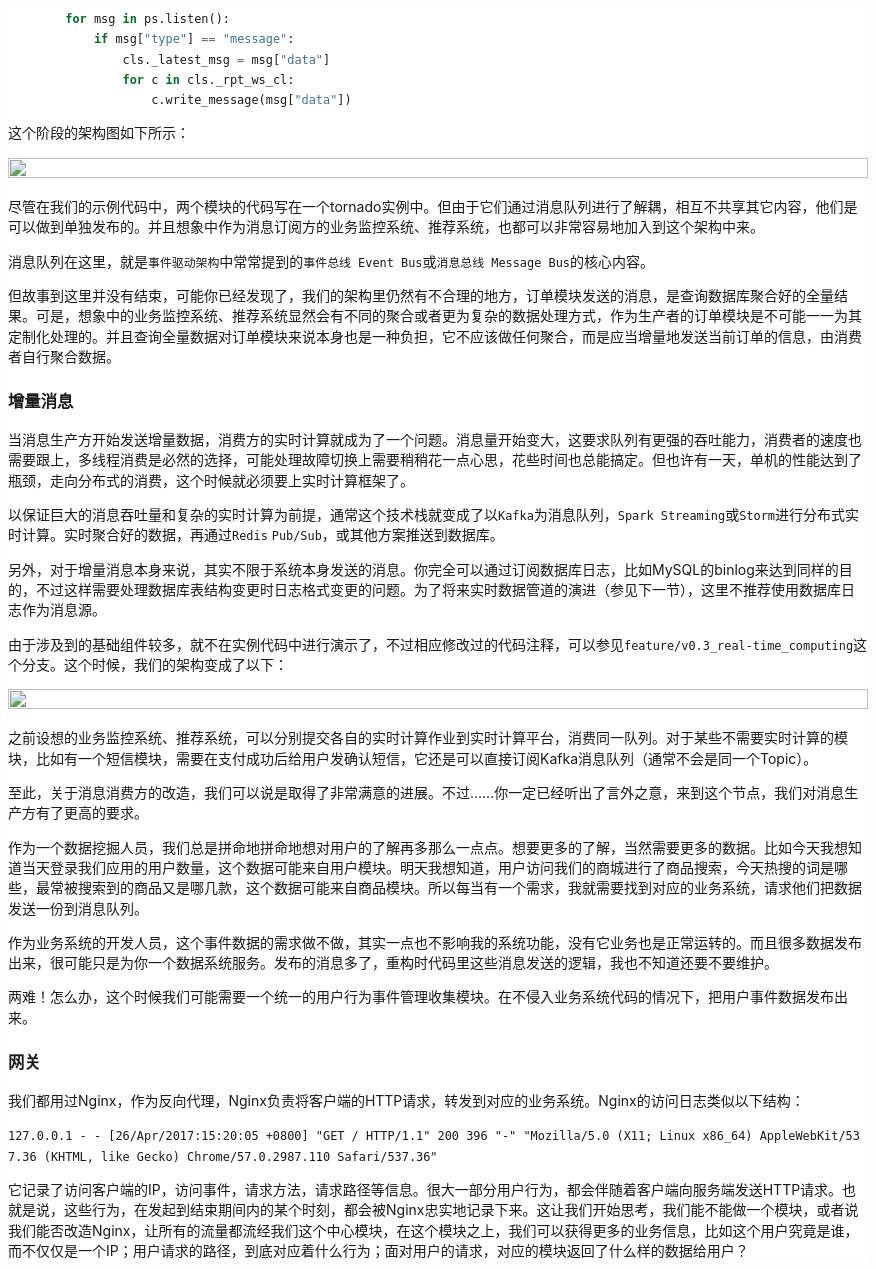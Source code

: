 ```python                
        for msg in ps.listen():
            if msg["type"] == "message":
                cls._latest_msg = msg["data"]
                for c in cls._rpt_ws_cl:
                    c.write_message(msg["data"])
```

这个阶段的架构图如下所示：

<img src="https://raw.githubusercontent.com/reata/real-time-dashboard-example/feature/v0.2_pubsub/architecture.png" width="100%" height="100%">

尽管在我们的示例代码中，两个模块的代码写在一个tornado实例中。但由于它们通过消息队列进行了解耦，相互不共享其它内容，他们是可以做到单独发布的。并且想象中作为消息订阅方的业务监控系统、推荐系统，也都可以非常容易地加入到这个架构中来。

消息队列在这里，就是`事件驱动架构`中常常提到的`事件总线 Event Bus`或`消息总线 Message Bus`的核心内容。

但故事到这里并没有结束，可能你已经发现了，我们的架构里仍然有不合理的地方，订单模块发送的消息，是查询数据库聚合好的全量结果。可是，想象中的业务监控系统、推荐系统显然会有不同的聚合或者更为复杂的数据处理方式，作为生产者的订单模块是不可能一一为其定制化处理的。并且查询全量数据对订单模块来说本身也是一种负担，它不应该做任何聚合，而是应当增量地发送当前订单的信息，由消费者自行聚合数据。

### 增量消息

当消息生产方开始发送增量数据，消费方的实时计算就成为了一个问题。消息量开始变大，这要求队列有更强的吞吐能力，消费者的速度也需要跟上，多线程消费是必然的选择，可能处理故障切换上需要稍稍花一点心思，花些时间也总能搞定。但也许有一天，单机的性能达到了瓶颈，走向分布式的消费，这个时候就必须要上实时计算框架了。

以保证巨大的消息吞吐量和复杂的实时计算为前提，通常这个技术栈就变成了以`Kafka`为消息队列，`Spark Streaming`或`Storm`进行分布式实时计算。实时聚合好的数据，再通过`Redis` `Pub/Sub`，或其他方案推送到数据库。

另外，对于增量消息本身来说，其实不限于系统本身发送的消息。你完全可以通过订阅数据库日志，比如MySQL的binlog来达到同样的目的，不过这样需要处理数据库表结构变更时日志格式变更的问题。为了将来实时数据管道的演进（参见下一节），这里不推荐使用数据库日志作为消息源。

由于涉及到的基础组件较多，就不在实例代码中进行演示了，不过相应修改过的代码注释，可以参见`feature/v0.3_real-time_computing`这个分支。这个时候，我们的架构变成了以下：

<img src="https://raw.githubusercontent.com/reata/real-time-dashboard-example/feature/v0.3_real-time_computing/architecture.png" width="100%" height="100%">

之前设想的业务监控系统、推荐系统，可以分别提交各自的实时计算作业到实时计算平台，消费同一队列。对于某些不需要实时计算的模块，比如有一个短信模块，需要在支付成功后给用户发确认短信，它还是可以直接订阅Kafka消息队列（通常不会是同一个Topic）。

至此，关于消息消费方的改造，我们可以说是取得了非常满意的进展。不过……你一定已经听出了言外之意，来到这个节点，我们对消息生产方有了更高的要求。

作为一个数据挖掘人员，我们总是拼命地拼命地想对用户的了解再多那么一点点。想要更多的了解，当然需要更多的数据。比如今天我想知道当天登录我们应用的用户数量，这个数据可能来自用户模块。明天我想知道，用户访问我们的商城进行了商品搜索，今天热搜的词是哪些，最常被搜索到的商品又是哪几款，这个数据可能来自商品模块。所以每当有一个需求，我就需要找到对应的业务系统，请求他们把数据发送一份到消息队列。

作为业务系统的开发人员，这个事件数据的需求做不做，其实一点也不影响我的系统功能，没有它业务也是正常运转的。而且很多数据发布出来，很可能只是为你一个数据系统服务。发布的消息多了，重构时代码里这些消息发送的逻辑，我也不知道还要不要维护。

两难！怎么办，这个时候我们可能需要一个统一的用户行为事件管理收集模块。在不侵入业务系统代码的情况下，把用户事件数据发布出来。

### 网关

我们都用过Nginx，作为反向代理，Nginx负责将客户端的HTTP请求，转发到对应的业务系统。Nginx的访问日志类似以下结构：

```
127.0.0.1 - - [26/Apr/2017:15:20:05 +0800] "GET / HTTP/1.1" 200 396 "-" "Mozilla/5.0 (X11; Linux x86_64) AppleWebKit/537.36 (KHTML, like Gecko) Chrome/57.0.2987.110 Safari/537.36"
```

它记录了访问客户端的IP，访问事件，请求方法，请求路径等信息。很大一部分用户行为，都会伴随着客户端向服务端发送HTTP请求。也就是说，这些行为，在发起到结束期间内的某个时刻，都会被Nginx忠实地记录下来。这让我们开始思考，我们能不能做一个模块，或者说我们能否改造Nginx，让所有的流量都流经我们这个中心模块，在这个模块之上，我们可以获得更多的业务信息，比如这个用户究竟是谁，而不仅仅是一个IP；用户请求的路径，到底对应着什么行为；面对用户的请求，对应的模块返回了什么样的数据给用户？
